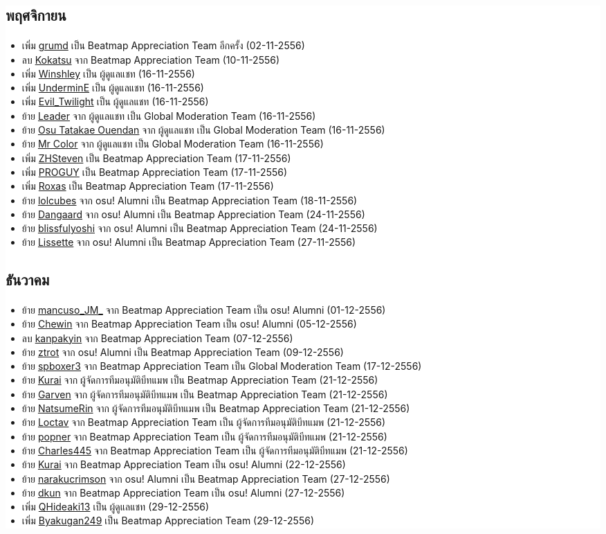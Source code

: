 ## พฤศจิกายน

- เพิ่ม [grumd](https://osu.ppy.sh/users/530913) เป็น Beatmap Appreciation Team อีกครั้ง (02-11-2556)
- ลบ [Kokatsu](https://osu.ppy.sh/users/1019859) จาก Beatmap Appreciation Team (10-11-2556)
- เพิ่ม [Winshley](https://osu.ppy.sh/users/864895) เป็น ผู้ดูแลแชท (16-11-2556)
- เพิ่ม [UnderminE](https://osu.ppy.sh/users/444223) เป็น ผู้ดูแลแชท (16-11-2556)
- เพิ่ม [Evil_Twilight](https://osu.ppy.sh/users/409347) เป็น ผู้ดูแลแชท (16-11-2556)
- ย้าย [Leader](https://osu.ppy.sh/users/631530) จาก ผู้ดูแลแชท เป็น Global Moderation Team (16-11-2556)
- ย้าย [Osu Tatakae Ouendan](https://osu.ppy.sh/users/594210) จาก ผู้ดูแลแชท เป็น Global Moderation Team (16-11-2556)
- ย้าย [Mr Color](https://osu.ppy.sh/users/116078) จาก ผู้ดูแลแชท เป็น Global Moderation Team (16-11-2556)
- เพิ่ม [ZHSteven](https://osu.ppy.sh/users/142413) เป็น Beatmap Appreciation Team (17-11-2556)
- เพิ่ม [PROGUY](https://osu.ppy.sh/users/528181) เป็น Beatmap Appreciation Team (17-11-2556)
- เพิ่ม [Roxas](https://osu.ppy.sh/users/1041833)  เป็น Beatmap Appreciation Team (17-11-2556)
- ย้าย [lolcubes](https://osu.ppy.sh/users/578401) จาก osu! Alumni เป็น Beatmap Appreciation Team (18-11-2556)
- ย้าย [Dangaard](https://osu.ppy.sh/users/19488) จาก osu! Alumni เป็น Beatmap Appreciation Team (24-11-2556)
- ย้าย [blissfulyoshi](https://osu.ppy.sh/users/20865) จาก osu! Alumni เป็น Beatmap Appreciation Team (24-11-2556)
- ย้าย [Lissette](https://osu.ppy.sh/users/19835) จาก osu! Alumni เป็น Beatmap Appreciation Team (27-11-2556)

## ธันวาคม

- ย้าย [mancuso\_JM\_](https://osu.ppy.sh/users/521568) จาก Beatmap Appreciation Team เป็น osu! Alumni (01-12-2556)
- ย้าย [Chewin](https://osu.ppy.sh/users/617323) จาก Beatmap Appreciation Team เป็น osu! Alumni (05-12-2556)
- ลบ [kanpakyin](https://osu.ppy.sh/users/394326) จาก Beatmap Appreciation Team (07-12-2556)
- ย้าย [ztrot](https://osu.ppy.sh/users/6347) จาก osu! Alumni เป็น Beatmap Appreciation Team (09-12-2556)
- ย้าย [spboxer3](https://osu.ppy.sh/users/197974) จาก Beatmap Appreciation Team เป็น Global Moderation Team (17-12-2556)
- ย้าย [Kurai](https://osu.ppy.sh/users/77089) จาก ผู้จัดการทีมอนุมัติบีทแมพ เป็น Beatmap Appreciation Team (21-12-2556)
- ย้าย [Garven](https://osu.ppy.sh/users/244216) จาก ผู้จัดการทีมอนุมัติบีทแมพ เป็น Beatmap Appreciation Team (21-12-2556)
- ย้าย [NatsumeRin](https://osu.ppy.sh/users/151679) จาก ผู้จัดการทีมอนุมัติบีทแมพ เป็น Beatmap Appreciation Team (21-12-2556)
- ย้าย [Loctav](https://osu.ppy.sh/users/71366) จาก Beatmap Appreciation Team เป็น ผู้จัดการทีมอนุมัติบีทแมพ (21-12-2556)
- ย้าย [popner](https://osu.ppy.sh/users/759860) จาก Beatmap Appreciation Team เป็น ผู้จัดการทีมอนุมัติบีทแมพ (21-12-2556)
- ย้าย [Charles445](https://osu.ppy.sh/users/85000) จาก Beatmap Appreciation Team เป็น ผู้จัดการทีมอนุมัติบีทแมพ (21-12-2556)
- ย้าย [Kurai](https://osu.ppy.sh/users/77089) จาก Beatmap Appreciation Team เป็น osu! Alumni (22-12-2556)
- ย้าย [narakucrimson](https://osu.ppy.sh/users/287468) จาก osu! Alumni เป็น Beatmap Appreciation Team (27-12-2556)
- ย้าย [dkun](https://osu.ppy.sh/users/154400) จาก Beatmap Appreciation Team เป็น osu! Alumni (27-12-2556)
- เพิ่ม [QHideaki13](https://osu.ppy.sh/users/733998) เป็น ผู้ดูแลแชท (29-12-2556)
- เพิ่ม [Byakugan249](https://osu.ppy.sh/users/660484) เป็น Beatmap Appreciation Team (29-12-2556)
